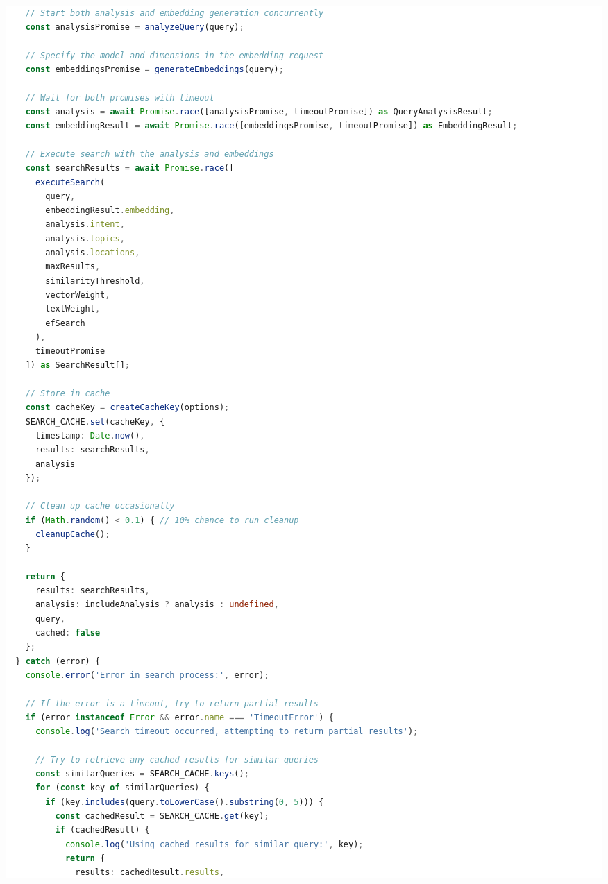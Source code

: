 ```typescript
    // Start both analysis and embedding generation concurrently
    const analysisPromise = analyzeQuery(query);
    
    // Specify the model and dimensions in the embedding request
    const embeddingsPromise = generateEmbeddings(query);
    
    // Wait for both promises with timeout
    const analysis = await Promise.race([analysisPromise, timeoutPromise]) as QueryAnalysisResult;
    const embeddingResult = await Promise.race([embeddingsPromise, timeoutPromise]) as EmbeddingResult;
    
    // Execute search with the analysis and embeddings
    const searchResults = await Promise.race([
      executeSearch(
        query,
        embeddingResult.embedding,
        analysis.intent,
        analysis.topics,
        analysis.locations,
        maxResults,
        similarityThreshold,
        vectorWeight,
        textWeight,
        efSearch
      ),
      timeoutPromise
    ]) as SearchResult[];
    
    // Store in cache
    const cacheKey = createCacheKey(options);
    SEARCH_CACHE.set(cacheKey, {
      timestamp: Date.now(),
      results: searchResults,
      analysis
    });
    
    // Clean up cache occasionally
    if (Math.random() < 0.1) { // 10% chance to run cleanup
      cleanupCache();
    }
    
    return {
      results: searchResults,
      analysis: includeAnalysis ? analysis : undefined,
      query,
      cached: false
    };
  } catch (error) {
    console.error('Error in search process:', error);
    
    // If the error is a timeout, try to return partial results
    if (error instanceof Error && error.name === 'TimeoutError') {
      console.log('Search timeout occurred, attempting to return partial results');
      
      // Try to retrieve any cached results for similar queries
      const similarQueries = SEARCH_CACHE.keys();
      for (const key of similarQueries) {
        if (key.includes(query.toLowerCase().substring(0, 5))) {
          const cachedResult = SEARCH_CACHE.get(key);
          if (cachedResult) {
            console.log('Using cached results for similar query:', key);
            return {
              results: cachedResult.results,
```